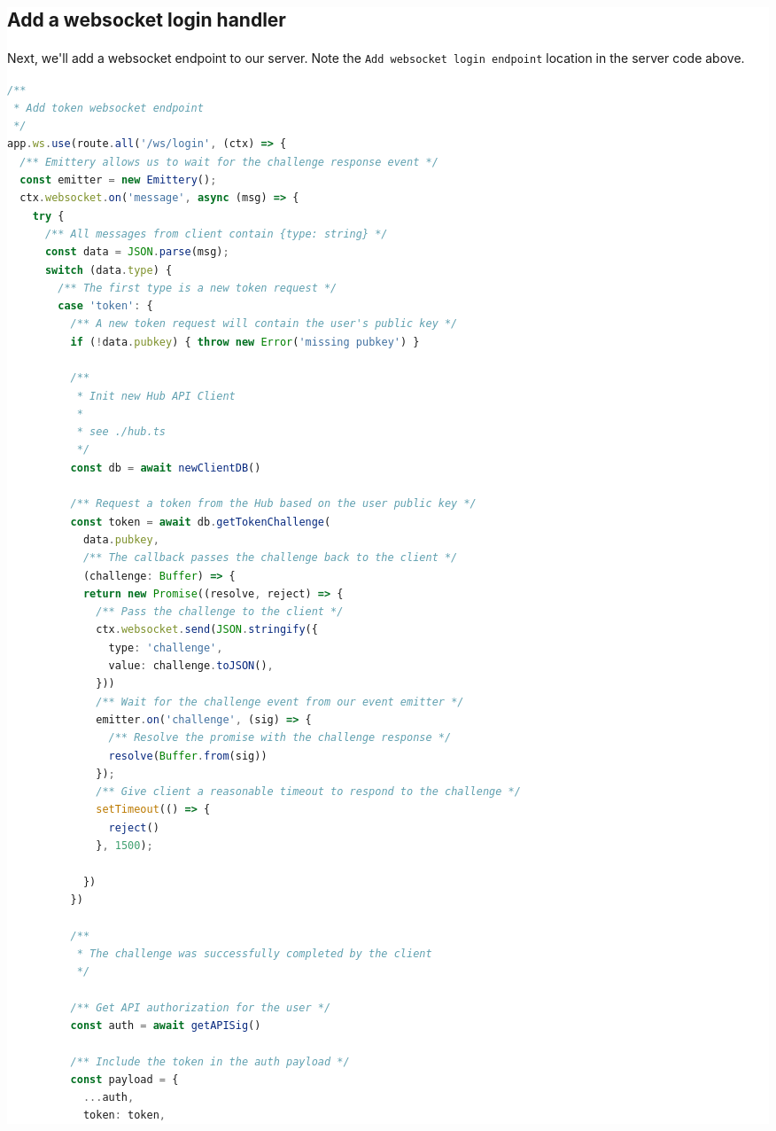 ## Add a websocket login handler

Next, we'll add a websocket endpoint to our server. Note the `Add websocket login endpoint` location in the server code above.

```typescript
/**
 * Add token websocket endpoint
 */
app.ws.use(route.all('/ws/login', (ctx) => {
  /** Emittery allows us to wait for the challenge response event */
  const emitter = new Emittery();
  ctx.websocket.on('message', async (msg) => {
    try {
      /** All messages from client contain {type: string} */
      const data = JSON.parse(msg);
      switch (data.type) {
        /** The first type is a new token request */
        case 'token': {
          /** A new token request will contain the user's public key */
          if (!data.pubkey) { throw new Error('missing pubkey') }

          /** 
           * Init new Hub API Client 
           * 
           * see ./hub.ts
           */
          const db = await newClientDB()

          /** Request a token from the Hub based on the user public key */
          const token = await db.getTokenChallenge(
            data.pubkey, 
            /** The callback passes the challenge back to the client */
            (challenge: Buffer) => {
            return new Promise((resolve, reject) => {
              /** Pass the challenge to the client */
              ctx.websocket.send(JSON.stringify({
                type: 'challenge',
                value: challenge.toJSON(),
              }))
              /** Wait for the challenge event from our event emitter */
              emitter.on('challenge', (sig) => {
                /** Resolve the promise with the challenge response */
                resolve(Buffer.from(sig))
              });
              /** Give client a reasonable timeout to respond to the challenge */
              setTimeout(() => {
                reject()
              }, 1500);

            })
          })

          /** 
           * The challenge was successfully completed by the client
           */

          /** Get API authorization for the user */
          const auth = await getAPISig()

          /** Include the token in the auth payload */
          const payload = {
            ...auth,
            token: token,
```